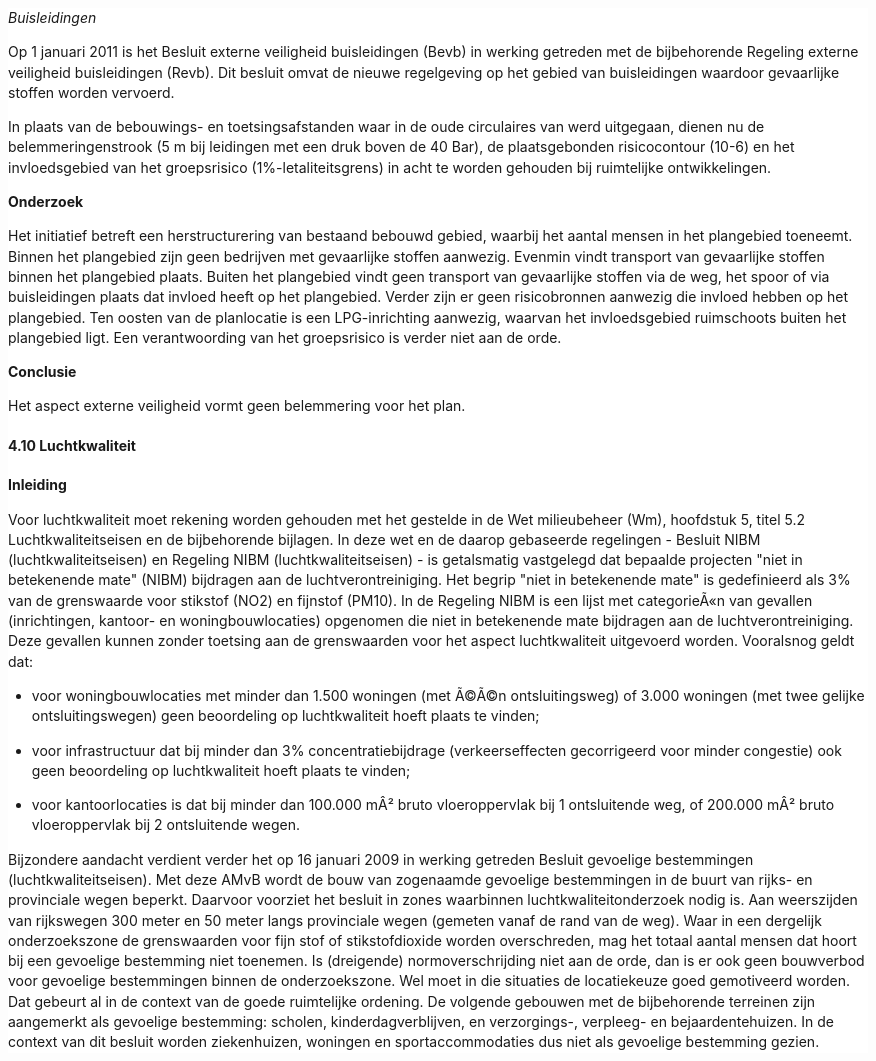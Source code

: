 *Buisleidingen*

Op 1 januari 2011 is het Besluit externe veiligheid buisleidingen (Bevb) in werking getreden met de bijbehorende Regeling externe veiligheid buisleidingen (Revb). Dit besluit omvat de nieuwe regelgeving op het gebied van buisleidingen waardoor gevaarlijke stoffen worden vervoerd.

In plaats van de bebouwings\- en toetsingsafstanden waar in de oude circulaires van werd uitgegaan, dienen nu de belemmeringenstrook (5 m bij leidingen met een druk boven de 40 Bar), de plaatsgebonden risicocontour (10\-6) en het invloedsgebied van het groepsrisico (1%\-letaliteitsgrens) in acht te worden gehouden bij ruimtelijke ontwikkelingen.

**Onderzoek**

Het initiatief betreft een herstructurering van bestaand bebouwd gebied, waarbij het aantal mensen in het plangebied toeneemt. Binnen het plangebied zijn geen bedrijven met gevaarlijke stoffen aanwezig. Evenmin vindt transport van gevaarlijke stoffen binnen het plangebied plaats. Buiten het plangebied vindt geen transport van gevaarlijke stoffen via de weg, het spoor of via buisleidingen plaats dat invloed heeft op het plangebied. Verder zijn er geen risicobronnen aanwezig die invloed hebben op het plangebied. Ten oosten van de planlocatie is een LPG\-inrichting aanwezig, waarvan het invloedsgebied ruimschoots buiten het plangebied ligt. Een verantwoording van het groepsrisico is verder niet aan de orde.

**Conclusie**

Het aspect externe veiligheid vormt geen belemmering voor het plan.

#### 4\.10 Luchtkwaliteit

**Inleiding**

Voor luchtkwaliteit moet rekening worden gehouden met het gestelde in de Wet milieubeheer (Wm), hoofdstuk 5, titel 5\.2 Luchtkwaliteitseisen en de bijbehorende bijlagen. In deze wet en de daarop gebaseerde regelingen \- Besluit NIBM (luchtkwaliteitseisen) en Regeling NIBM (luchtkwaliteitseisen) \- is getalsmatig vastgelegd dat bepaalde projecten "niet in betekenende mate" (NIBM) bijdragen aan de luchtverontreiniging. Het begrip "niet in betekenende mate" is gedefinieerd als 3% van de grenswaarde voor stikstof (NO2\) en fijnstof (PM10\). In de Regeling NIBM is een lijst met categorieÃ«n van gevallen (inrichtingen, kantoor\- en woningbouwlocaties) opgenomen die niet in betekenende mate bijdragen aan de luchtverontreiniging. Deze gevallen kunnen zonder toetsing aan de grenswaarden voor het aspect luchtkwaliteit uitgevoerd worden. Vooralsnog geldt dat:

* voor woningbouwlocaties met minder dan 1\.500 woningen (met Ã©Ã©n ontsluitingsweg) of 3\.000 woningen (met twee gelijke ontsluitingswegen) geen beoordeling op luchtkwaliteit hoeft plaats te vinden;

* voor infrastructuur dat bij minder dan 3% concentratiebijdrage (verkeerseffecten gecorrigeerd voor minder congestie) ook geen beoordeling op luchtkwaliteit hoeft plaats te vinden;

* voor kantoorlocaties is dat bij minder dan 100\.000 mÂ² bruto vloeroppervlak bij 1 ontsluitende weg, of 200\.000 mÂ² bruto vloeroppervlak bij 2 ontsluitende wegen.

Bijzondere aandacht verdient verder het op 16 januari 2009 in werking getreden Besluit gevoelige bestemmingen (luchtkwaliteitseisen). Met deze AMvB wordt de bouw van zogenaamde gevoelige bestemmingen in de buurt van rijks\- en provinciale wegen beperkt. Daarvoor voorziet het besluit in zones waarbinnen luchtkwaliteitonderzoek nodig is. Aan weerszijden van rijkswegen 300 meter en 50 meter langs provinciale wegen (gemeten vanaf de rand van de weg). Waar in een dergelijk onderzoekszone de grenswaarden voor fijn stof of stikstofdioxide worden overschreden, mag het totaal aantal mensen dat hoort bij een gevoelige bestemming niet toenemen. Is (dreigende) normoverschrijding niet aan de orde, dan is er ook geen bouwverbod voor gevoelige bestemmingen binnen de onderzoekszone. Wel moet in die situaties de locatiekeuze goed gemotiveerd worden. Dat gebeurt al in de context van de goede ruimtelijke ordening. De volgende gebouwen met de bijbehorende terreinen zijn aangemerkt als gevoelige bestemming: scholen, kinderdagverblijven, en verzorgings\-, verpleeg\- en bejaardentehuizen. In de context van dit besluit worden ziekenhuizen, woningen en sportaccommodaties dus niet als gevoelige bestemming gezien.
